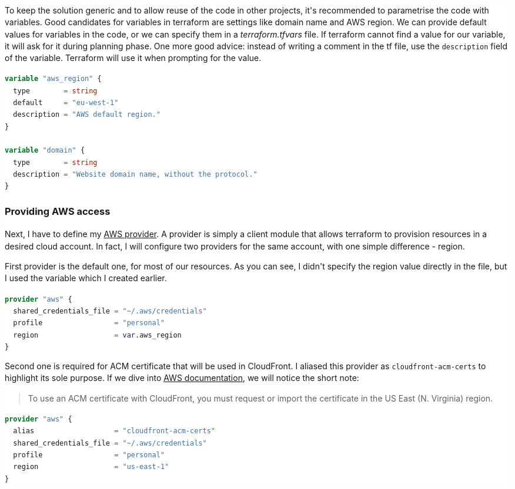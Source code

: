 To keep the solution generic and to allow reuse of the code in other projects,
it's recommended to parametrise the code with variables. Good candidates for
variables in terraform are settings like domain name and AWS region.
We can provide default values for variables in the code, or we can specify them
in a *terraform.tfvars* file. If terraform cannot find a value for our variable, it will
ask for it during planning phase. One more good advice: instead of writing
a comment in the tf file, use the `description` field of the variable.
Terraform will use it when prompting for the value.

```tf
variable "aws_region" {
  type        = string
  default     = "eu-west-1"
  description = "AWS default region."
}

variable "domain" {
  type        = string
  description = "Website domain name, without the protocol."
}
```

### Providing AWS access

Next, I have to define my [AWS provider](https://registry.terraform.io/providers/hashicorp/aws/latest/docs). A provider is simply a client
module that allows terraform to provision resources in a desired cloud account.
In fact, I will configure two providers for the same account, with one simple
difference - region.

First provider is the default one, for most of our resources. As you can see, I didn't specify the region value directly in the file, but I used the variable
which I created earlier.

```tf
provider "aws" {
  shared_credentials_file = "~/.aws/credentials"
  profile                 = "personal"
  region                  = var.aws_region
}
```

Second one is required for ACM certificate that will be used in CloudFront.
I aliased this provider as `cloudfront-acm-certs` to highlight its sole purpose.
If we dive into [AWS documentation](https://docs.aws.amazon.com/acm/latest/userguide/acm-services.html), we will notice the short note:

> To use an ACM certificate with CloudFront, you must request or import the certificate in the US East (N. Virginia) region.

```tf
provider "aws" {
  alias                   = "cloudfront-acm-certs"
  shared_credentials_file = "~/.aws/credentials"
  profile                 = "personal"
  region                  = "us-east-1"
}
```
